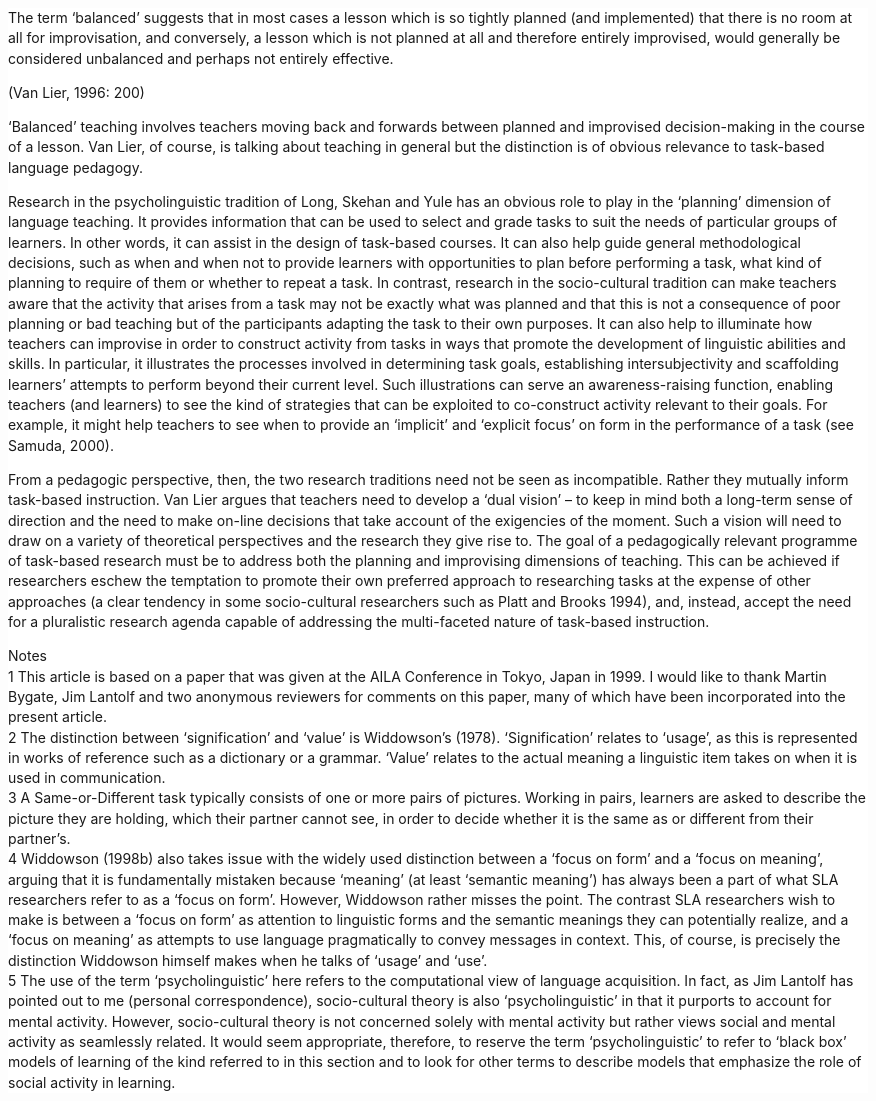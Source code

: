 The term ‘balanced’ suggests that in most cases a lesson which is so tightly planned (and implemented) that there is no room at all for improvisation, and conversely, a lesson which is not planned at all and therefore entirely improvised, would generally be considered unbalanced and perhaps not entirely effective.

(Van Lier, 1996: 200)

‘Balanced’ teaching involves teachers moving back and forwards between planned and improvised decision-making in the course of a lesson. Van Lier, of course, is talking about teaching in general but the distinction is of obvious relevance to task-based language pedagogy.

Research in the psycholinguistic tradition of Long, Skehan and Yule has an obvious role to play in the ‘planning’ dimension of language teaching. It provides information that can be used to select and grade tasks to suit the needs of particular groups of learners. In other words, it can assist in the design of task-based courses. It can also help guide general methodological decisions, such as when and when not to provide learners with opportunities to plan before performing a task, what kind of planning to require of them or whether to repeat a task. In contrast, research in the socio-cultural tradition can make teachers aware that the activity that arises from a task may not be exactly what was planned and that this is not a consequence of poor planning or bad teaching but of the participants adapting the task to their own purposes. It can also help to illuminate how teachers can improvise in order to construct activity from tasks in ways that promote the development of linguistic abilities and skills. In particular, it illustrates the processes involved in determining task goals, establishing intersubjectivity and scaffolding learners’ attempts to perform beyond their current level. Such illustrations can serve an awareness-raising function, enabling teachers (and learners) to see the kind of strategies that can be exploited to co-construct activity relevant to their goals. For example, it might help teachers to see when to provide an ‘implicit’ and ‘explicit focus’ on form in the performance of a task (see Samuda, 2000).

From a pedagogic perspective, then, the two research traditions need not be seen as incompatible. Rather they mutually inform task-based instruction. Van Lier argues that teachers need to develop a ‘dual vision’ – to keep in mind both a long-term sense of direction and the need to make on-line decisions that take account of the exigencies of the moment. Such a vision will need to draw on a variety of theoretical perspectives and the research they give rise to. The goal of a pedagogically relevant programme of task-based research must be to address both the planning and improvising dimensions of teaching. This can be achieved if researchers eschew the temptation to promote their own preferred approach to researching tasks at the expense of other approaches (a clear tendency in some socio-cultural researchers such as Platt and Brooks 1994), and, instead, accept the need for a pluralistic research agenda capable of addressing the multi-faceted nature of task-based instruction.

Notes   
1 This article is based on a paper that was given at the AILA Conference in Tokyo, Japan in 1999. I would like to thank Martin Bygate, Jim Lantolf and two anonymous reviewers for comments on this paper, many of which have been incorporated into the present article.   
2 The distinction between ‘signification’ and ‘value’ is Widdowson’s (1978). ‘Signification’ relates to ‘usage’, as this is represented in works of reference such as a dictionary or a grammar. ‘Value’ relates to the actual meaning a linguistic item takes on when it is used in communication.   
3 A Same-or-Different task typically consists of one or more pairs of pictures. Working in pairs, learners are asked to describe the picture they are holding, which their partner cannot see, in order to decide whether it is the same as or different from their partner’s.   
4 Widdowson (1998b) also takes issue with the widely used distinction between a ‘focus on form’ and a ‘focus on meaning’, arguing that it is fundamentally mistaken because ‘meaning’ (at least ‘semantic meaning’) has always been a part of what SLA researchers refer to as a ‘focus on form’. However, Widdowson rather misses the point. The contrast SLA researchers wish to make is between a ‘focus on form’ as attention to linguistic forms and the semantic meanings they can potentially realize, and a ‘focus on meaning’ as attempts to use language pragmatically to convey messages in context. This, of course, is precisely the distinction Widdowson himself makes when he talks of ‘usage’ and ‘use’.   
5 The use of the term ‘psycholinguistic’ here refers to the computational view of language acquisition. In fact, as Jim Lantolf has pointed out to me (personal correspondence), socio-cultural theory is also ‘psycholinguistic’ in that it purports to account for mental activity. However, socio-cultural theory is not concerned solely with mental activity but rather views social and mental activity as seamlessly related. It would seem appropriate, therefore, to reserve the term ‘psycholinguistic’ to refer to ‘black box’ models of learning of the kind referred to in this section and to look for other terms to describe models that emphasize the role of social activity in learning.   